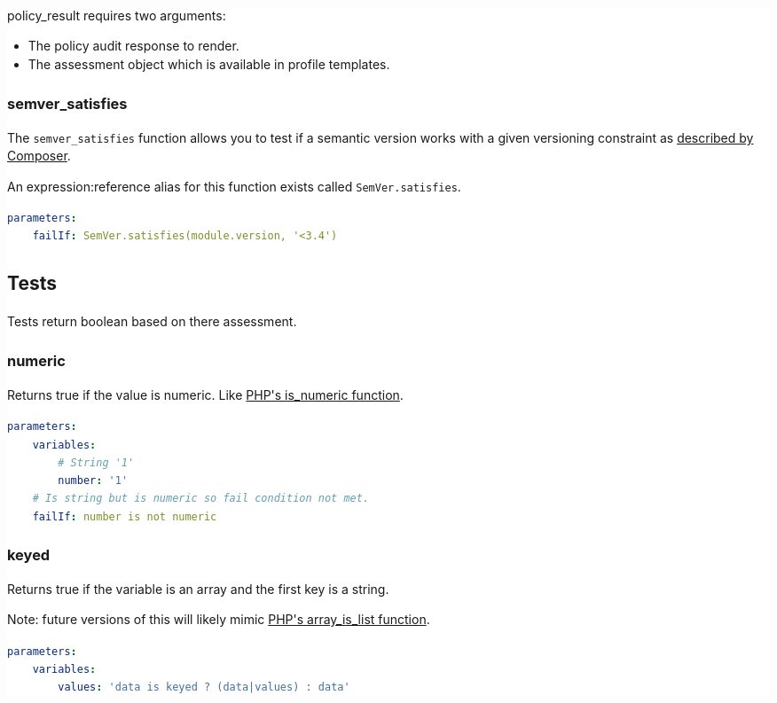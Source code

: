 policy_result requires two arguments:
- The policy audit response to render.
- The assessment object which is available in profile templates.

### semver_satisfies

The `semver_satisfies` function allows you to test if a semantic version works with a given
versioning constraint as [described by Composer](https://getcomposer.org/doc/articles/versions.md).

An expression:reference alias for this function exists called `SemVer.satisfies`.

```yaml
parameters:
    failIf: SemVer.satisfies(module.version, '<3.4')
```

## Tests

Tests return boolean based on there assessment.

### numeric

Returns true if the value is numeric. Like [PHP's is_numeric function](https://php.net/is_numeric).

```yaml
parameters:
    variables:
        # String '1'
        number: '1'
    # Is string but is numeric so fail condition not met.
    failIf: number is not numeric
```

### keyed

Returns true if the variable is an array and the first key is a string.

Note: future versions of this will likely mimic [PHP's array_is_list function](https://php.net/array_is_list).

```yaml
parameters:
    variables:
        values: 'data is keyed ? (data|values) : data'
```